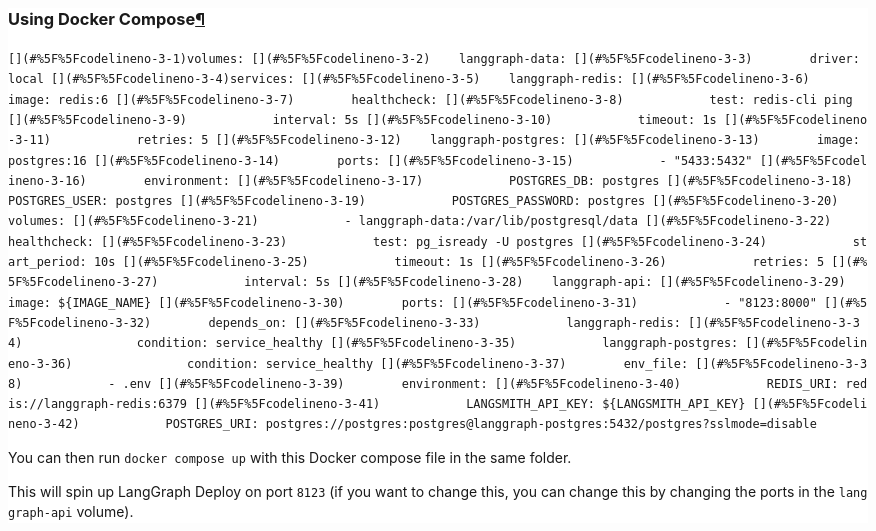 ### Using Docker Compose[¶](#using-docker-compose "Permanent link")

`[](#%5F%5Fcodelineno-3-1)volumes:
[](#%5F%5Fcodelineno-3-2)    langgraph-data:
[](#%5F%5Fcodelineno-3-3)        driver: local
[](#%5F%5Fcodelineno-3-4)services:
[](#%5F%5Fcodelineno-3-5)    langgraph-redis:
[](#%5F%5Fcodelineno-3-6)        image: redis:6
[](#%5F%5Fcodelineno-3-7)        healthcheck:
[](#%5F%5Fcodelineno-3-8)            test: redis-cli ping
[](#%5F%5Fcodelineno-3-9)            interval: 5s
[](#%5F%5Fcodelineno-3-10)            timeout: 1s
[](#%5F%5Fcodelineno-3-11)            retries: 5
[](#%5F%5Fcodelineno-3-12)    langgraph-postgres:
[](#%5F%5Fcodelineno-3-13)        image: postgres:16
[](#%5F%5Fcodelineno-3-14)        ports:
[](#%5F%5Fcodelineno-3-15)            - "5433:5432"
[](#%5F%5Fcodelineno-3-16)        environment:
[](#%5F%5Fcodelineno-3-17)            POSTGRES_DB: postgres
[](#%5F%5Fcodelineno-3-18)            POSTGRES_USER: postgres
[](#%5F%5Fcodelineno-3-19)            POSTGRES_PASSWORD: postgres
[](#%5F%5Fcodelineno-3-20)        volumes:
[](#%5F%5Fcodelineno-3-21)            - langgraph-data:/var/lib/postgresql/data
[](#%5F%5Fcodelineno-3-22)        healthcheck:
[](#%5F%5Fcodelineno-3-23)            test: pg_isready -U postgres
[](#%5F%5Fcodelineno-3-24)            start_period: 10s
[](#%5F%5Fcodelineno-3-25)            timeout: 1s
[](#%5F%5Fcodelineno-3-26)            retries: 5
[](#%5F%5Fcodelineno-3-27)            interval: 5s
[](#%5F%5Fcodelineno-3-28)    langgraph-api:
[](#%5F%5Fcodelineno-3-29)        image: ${IMAGE_NAME}
[](#%5F%5Fcodelineno-3-30)        ports:
[](#%5F%5Fcodelineno-3-31)            - "8123:8000"
[](#%5F%5Fcodelineno-3-32)        depends_on:
[](#%5F%5Fcodelineno-3-33)            langgraph-redis:
[](#%5F%5Fcodelineno-3-34)                condition: service_healthy
[](#%5F%5Fcodelineno-3-35)            langgraph-postgres:
[](#%5F%5Fcodelineno-3-36)                condition: service_healthy
[](#%5F%5Fcodelineno-3-37)        env_file:
[](#%5F%5Fcodelineno-3-38)            - .env
[](#%5F%5Fcodelineno-3-39)        environment:
[](#%5F%5Fcodelineno-3-40)            REDIS_URI: redis://langgraph-redis:6379
[](#%5F%5Fcodelineno-3-41)            LANGSMITH_API_KEY: ${LANGSMITH_API_KEY}
[](#%5F%5Fcodelineno-3-42)            POSTGRES_URI: postgres://postgres:postgres@langgraph-postgres:5432/postgres?sslmode=disable
`

You can then run `docker compose up` with this Docker compose file in the same folder.

This will spin up LangGraph Deploy on port `8123` (if you want to change this, you can change this by changing the ports in the `langgraph-api` volume).

